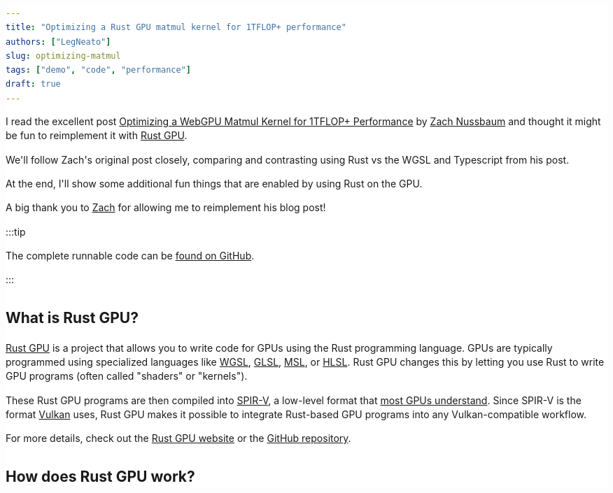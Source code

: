 ```yaml
---
title: "Optimizing a Rust GPU matmul kernel for 1TFLOP+ performance"
authors: ["LegNeato"]
slug: optimizing-matmul
tags: ["demo", "code", "performance"]
draft: true
---
```


I read the excellent post [Optimizing a WebGPU Matmul Kernel for 1TFLOP+
Performance](https://www.nuss-and-bolts.com/p/optimizing-a-webgpu-matmul-kernel) by
[Zach Nussbaum](https://x.com/zach_nussbaum) and thought it might be fun to reimplement
it with [Rust GPU](https://Rust-gpu.github.io/).

We'll follow Zach's original post closely, comparing and contrasting using Rust vs the
WGSL and Typescript from his post.

At the end, I'll show some additional fun things that are enabled by using Rust on the
GPU.



A big thank you to [Zach](https://x.com/zach_nussbaum) for allowing me to reimplement
his blog post!

:::tip

The complete runnable code can be [found on
GitHub](https://github.com/Rust-GPU/rust-gpu.github.io/tree/main/blog/2024-11-21-optimizing-matrix-mul/code).

:::

## What is Rust GPU?

[Rust GPU](https://Rust-gpu.github.io/) is a project that allows you to write code for
GPUs using the Rust programming language. GPUs are typically programmed using
specialized languages like [WGSL](https://www.w3.org/TR/WGSL/),
[GLSL](https://developer.mozilla.org/en-US/docs/Games/Techniques/3D_on_the_web/GLSL_Shaders),
[MSL](https://developer.apple.com/documentation/metal/performing_calculations_on_a_gpu),
or
[HLSL](https://learn.microsoft.com/en-us/windows/win32/direct3dhlsl/dx-graphics-hlsl).
Rust GPU changes this by letting you use Rust to write GPU programs (often called
"shaders" or "kernels").

These Rust GPU programs are then compiled into [SPIR-V](https://www.khronos.org/spir/),
a low-level format that [most GPUs understand](https://vulkan.gpuinfo.org/). Since
SPIR-V is the format [Vulkan](https://www.vulkan.org/) uses, Rust GPU makes it possible
to integrate Rust-based GPU programs into any Vulkan-compatible workflow.

For more details, check out the [Rust GPU website](https://Rust-gpu.github.io/) or the [GitHub repository](https://github.com/Rust-gpu/Rust-gpu).

## How does Rust GPU work?


[^1]: Via [MoltenVK](https://github.com/KhronosGroup/MoltenVK)